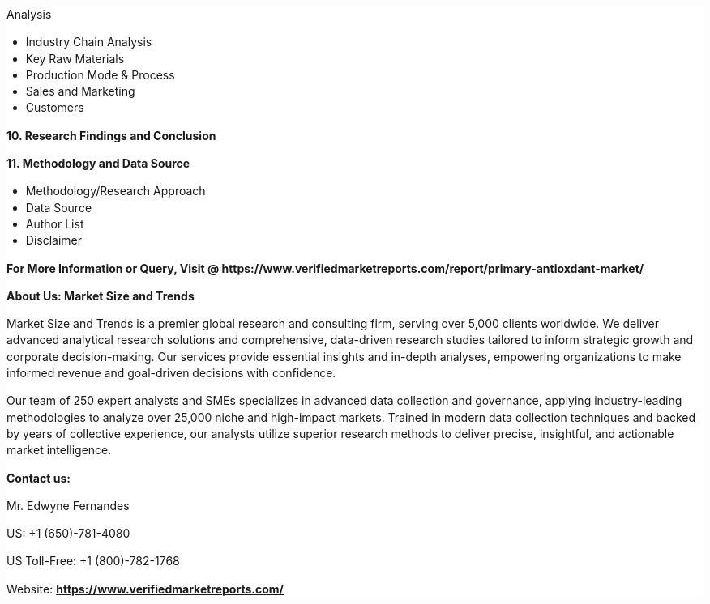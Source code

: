 Analysis</strong></p><ul><li>Industry Chain Analysis</li><li>Key Raw Materials</li><li>Production Mode &amp; Process</li><li>Sales and Marketing</li><li>Customers</li></ul><p><strong>10. Research Findings and Conclusion</strong></p><p><strong>11. Methodology and Data Source</strong></p><ul><li>Methodology/Research Approach</li><li>Data Source</li><li>Author List</li><li>Disclaimer</li></ul></p><p><strong>For More Information or Query, Visit @ <a href="https://www.verifiedmarketreports.com/report/primary-antioxdant-market/">https://www.verifiedmarketreports.com/report/primary-antioxdant-market/</a></strong></p><p><strong>About Us: Market Size and Trends</strong></p><p>Market Size and Trends is a premier global research and consulting firm, serving over 5,000 clients worldwide. We deliver advanced analytical research solutions and comprehensive, data-driven research studies tailored to inform strategic growth and corporate decision-making. Our services provide essential insights and in-depth analyses, empowering organizations to make informed revenue and goal-driven decisions with confidence.</p><p>Our team of 250 expert analysts and SMEs specializes in advanced data collection and governance, applying industry-leading methodologies to analyze over 25,000 niche and high-impact markets. Trained in modern data collection techniques and backed by years of collective experience, our analysts utilize superior research methods to deliver precise, insightful, and actionable market intelligence.</p><p><strong>Contact us:</strong></p><p>Mr. Edwyne Fernandes</p><p>US: +1 (650)-781-4080</p><p>US Toll-Free: +1 (800)-782-1768</p><p>Website: <strong><a href="https://www.verifiedmarketreports.com/">https://www.verifiedmarketreports.com/</a></strong></p>
